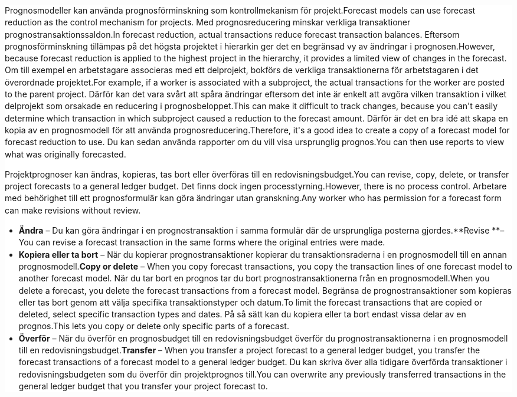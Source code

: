 <span data-ttu-id="6f7a9-160">Prognosmodeller kan använda prognosförminskning som kontrollmekanism för projekt.</span><span class="sxs-lookup"><span data-stu-id="6f7a9-160">Forecast models can use forecast reduction as the control mechanism for projects.</span></span> <span data-ttu-id="6f7a9-161">Med prognosreducering minskar verkliga transaktioner prognostransaktionssaldon.</span><span class="sxs-lookup"><span data-stu-id="6f7a9-161">In forecast reduction, actual transactions reduce forecast transaction balances.</span></span> <span data-ttu-id="6f7a9-162">Eftersom prognosförminskning tillämpas på det högsta projektet i hierarkin ger det en begränsad vy av ändringar i prognosen.</span><span class="sxs-lookup"><span data-stu-id="6f7a9-162">However, because forecast reduction is applied to the highest project in the hierarchy, it provides a limited view of changes in the forecast.</span></span> <span data-ttu-id="6f7a9-163">Om till exempel en arbetstagare associeras med ett delprojekt, bokförs de verkliga transaktionerna för arbetstagaren i det överordnade projektet.</span><span class="sxs-lookup"><span data-stu-id="6f7a9-163">For example, if a worker is associated with a subproject, the actual transactions for the worker are posted to the parent project.</span></span> <span data-ttu-id="6f7a9-164">Därför kan det vara svårt att spåra ändringar eftersom det inte är enkelt att avgöra vilken transaktion i vilket delprojekt som orsakade en reducering i prognosbeloppet.</span><span class="sxs-lookup"><span data-stu-id="6f7a9-164">This can make it difficult to track changes, because you can't easily determine which transaction in which subproject caused a reduction to the forecast amount.</span></span> <span data-ttu-id="6f7a9-165">Därför är det en bra idé att skapa en kopia av en prognosmodell för att använda prognosreducering.</span><span class="sxs-lookup"><span data-stu-id="6f7a9-165">Therefore, it's a good idea to create a copy of a forecast model for forecast reduction to use.</span></span> <span data-ttu-id="6f7a9-166">Du kan sedan använda rapporter om du vill visa ursprunglig prognos.</span><span class="sxs-lookup"><span data-stu-id="6f7a9-166">You can then use reports to view what was originally forecasted.</span></span> 

<span data-ttu-id="6f7a9-167">Projektprognoser kan ändras, kopieras, tas bort eller överföras till en redovisningsbudget.</span><span class="sxs-lookup"><span data-stu-id="6f7a9-167">You can revise, copy, delete, or transfer project forecasts to a general ledger budget.</span></span> <span data-ttu-id="6f7a9-168">Det finns dock ingen processtyrning.</span><span class="sxs-lookup"><span data-stu-id="6f7a9-168">However, there is no process control.</span></span> <span data-ttu-id="6f7a9-169">Arbetare med behörighet till ett prognosformulär kan göra ändringar utan granskning.</span><span class="sxs-lookup"><span data-stu-id="6f7a9-169">Any worker who has permission for a forecast form can make revisions without review.</span></span>

-   <span data-ttu-id="6f7a9-170">**Ändra** – Du kan göra ändringar i en prognostransaktion i samma formulär där de ursprungliga posterna gjordes.</span><span class="sxs-lookup"><span data-stu-id="6f7a9-170">**Revise **– You can revise a forecast transaction in the same forms where the original entries were made.</span></span>
-   <span data-ttu-id="6f7a9-171">**Kopiera eller ta bort** – När du kopierar prognostransaktioner kopierar du transaktionsraderna i en prognosmodell till en annan prognosmodell.</span><span class="sxs-lookup"><span data-stu-id="6f7a9-171">**Copy or delete** – When you copy forecast transactions, you copy the transaction lines of one forecast model to another forecast model.</span></span> <span data-ttu-id="6f7a9-172">När du tar bort en prognos tar du bort prognostransaktionerna från en prognosmodell.</span><span class="sxs-lookup"><span data-stu-id="6f7a9-172">When you delete a forecast, you delete the forecast transactions from a forecast model.</span></span> <span data-ttu-id="6f7a9-173">Begränsa de prognostransaktioner som kopieras eller tas bort genom att välja specifika transaktionstyper och datum.</span><span class="sxs-lookup"><span data-stu-id="6f7a9-173">To limit the forecast transactions that are copied or deleted, select specific transaction types and dates.</span></span> <span data-ttu-id="6f7a9-174">På så sätt kan du kopiera eller ta bort endast vissa delar av en prognos.</span><span class="sxs-lookup"><span data-stu-id="6f7a9-174">This lets you copy or delete only specific parts of a forecast.</span></span>
-   <span data-ttu-id="6f7a9-175">**Överför** – När du överför en prognosbudget till en redovisningsbudget överför du prognostransaktionerna i en prognosmodell till en redovisningsbudget.</span><span class="sxs-lookup"><span data-stu-id="6f7a9-175">**Transfer** – When you transfer a project forecast to a general ledger budget, you transfer the forecast transactions of a forecast model to a general ledger budget.</span></span> <span data-ttu-id="6f7a9-176">Du kan skriva över alla tidigare överförda transaktioner i redovisningsbudgeten som du överför din projektprognos till.</span><span class="sxs-lookup"><span data-stu-id="6f7a9-176">You can overwrite any previously transferred transactions in the general ledger budget that you transfer your project forecast to.</span></span>
